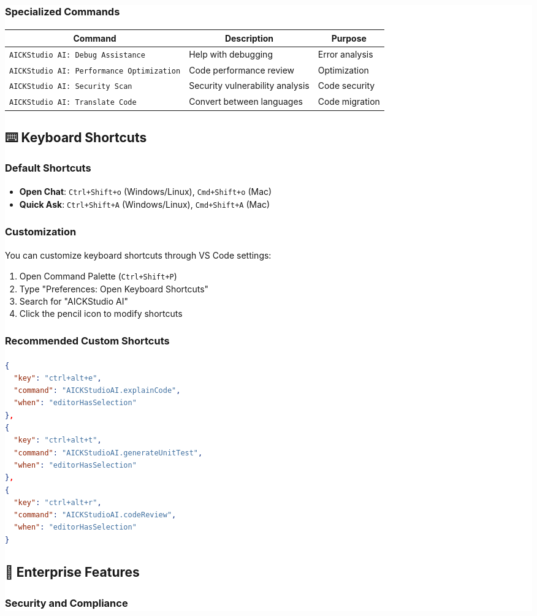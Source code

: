 ### Specialized Commands

| Command | Description | Purpose |
|---------|-------------|---------|
| `AICKStudio AI: Debug Assistance` | Help with debugging | Error analysis |
| `AICKStudio AI: Performance Optimization` | Code performance review | Optimization |
| `AICKStudio AI: Security Scan` | Security vulnerability analysis | Code security |
| `AICKStudio AI: Translate Code` | Convert between languages | Code migration |

## ⌨️ Keyboard Shortcuts

### Default Shortcuts

- **Open Chat**: `Ctrl+Shift+o` (Windows/Linux), `Cmd+Shift+o` (Mac)
- **Quick Ask**: `Ctrl+Shift+A` (Windows/Linux), `Cmd+Shift+A` (Mac)

### Customization

You can customize keyboard shortcuts through VS Code settings:

1. Open Command Palette (`Ctrl+Shift+P`)
2. Type "Preferences: Open Keyboard Shortcuts"
3. Search for "AICKStudio AI"
4. Click the pencil icon to modify shortcuts

### Recommended Custom Shortcuts

```json
{
  "key": "ctrl+alt+e",
  "command": "AICKStudioAI.explainCode",
  "when": "editorHasSelection"
},
{
  "key": "ctrl+alt+t",
  "command": "AICKStudioAI.generateUnitTest",
  "when": "editorHasSelection"
},
{
  "key": "ctrl+alt+r",
  "command": "AICKStudioAI.codeReview",
  "when": "editorHasSelection"
}
```

## 🏢 Enterprise Features

### Security and Compliance
